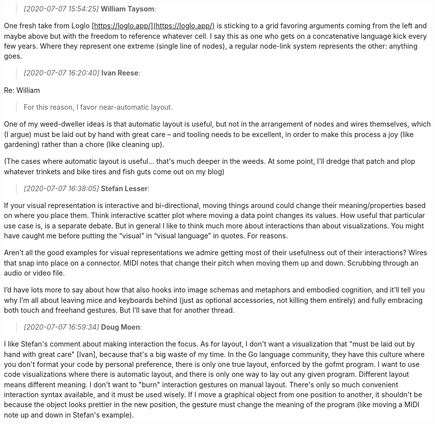 
> _[2020-07-07 15:54:25]_ **William Taysom**:

One fresh take from Loglo [https://loglo.app/](https://loglo.app/) is sticking to a grid favoring arguments coming from the left and maybe above but with the freedom to reference whatever cell.  I say this as one who gets on a concatenative language kick every few years.  Where they represent one extreme (single line of nodes), a regular node-link system represents the other: anything goes.


> _[2020-07-07 16:20:40]_ **Ivan Reese**:

Re: William




> For this reason, I favor near-automatic layout.



One of my weed-dweller ideas is that automatic layout is useful, but not in the arrangement of nodes and wires themselves, which (I argue) must be laid out by hand with great care – and tooling needs to be excellent, in order to make this process a joy (like gardening) rather than a chore (like cleaning up).



(The cases where automatic layout is useful... that's much deeper in the weeds. At some point, I'll dredge that patch and plop whatever trinkets and bike tires and fish guts come out on my blog)


> _[2020-07-07 16:38:05]_ **Stefan Lesser**:

If your visual representation is interactive and bi-directional, moving things around could change their meaning/properties based on where you place them. Think interactive scatter plot where moving a data point changes its values. How useful that particular use case is, is a separate debate. But in general I like to think much more about interactions than about visualizations. You might have caught me before putting the “visual” in “visual language” in quotes. For reasons. 



Aren’t all the good examples for visual representations we admire getting most of their usefulness out of their interactions? Wires that snap into place on a connector. MIDI notes that change their pitch when moving them up and down. Scrubbing through an audio or video file. 

I’d have lots more to say about how that also hooks into image schemas and metaphors and embodied cognition, and it’ll tell you why I’m all about leaving mice and keyboards behind (just as optional accessories, not killing them entirely) and fully embracing both touch and freehand gestures. But I’ll save that for another thread.


> _[2020-07-07 16:59:34]_ **Doug Moen**:

I like Stefan's comment about making interaction the focus. As for layout, I don't want a visualization that "must be laid out by hand with great care" [Ivan], because that's a big waste of my time. In the Go language community, they have this culture where you don't format your code by personal preference, there is only one true layout, enforced by the gofmt program. I want to use code visualizations where there is automatic layout, and there is only one way to lay out any given program. Different layout means different meaning. I don't want to "burn" interaction gestures on manual layout. There's only so much convenient interaction syntax available, and it must be used wisely. If I move a graphical object from one position to another, it shouldn't be because the object looks prettier in the new position, the gesture must change the meaning of the program (like moving a MIDI note up and down in Stefan's example).
